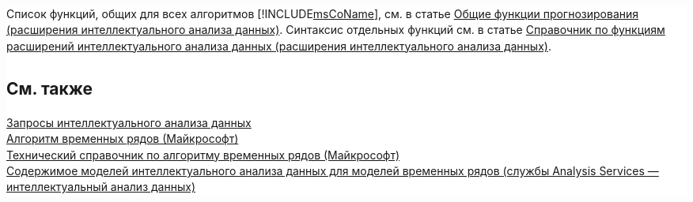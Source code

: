   
 Список функций, общих для всех алгоритмов [!INCLUDE[msCoName](../../includes/msconame-md.md)], см. в статье [Общие функции прогнозирования (расширения интеллектуального анализа данных)](/sql/dmx/general-prediction-functions-dmx). Синтаксис отдельных функций см. в статье [Справочник по функциям расширений интеллектуального анализа данных (расширения интеллектуального анализа данных)](/sql/dmx/data-mining-extensions-dmx-function-reference).  
  
## <a name="see-also"></a>См. также  
 [Запросы интеллектуального анализа данных](data-mining-queries.md)   
 [Алгоритм временных рядов (Майкрософт)](microsoft-time-series-algorithm.md)   
 [Технический справочник по алгоритму временных рядов (Майкрософт)](microsoft-time-series-algorithm-technical-reference.md)   
 [Содержимое моделей интеллектуального анализа данных для моделей временных рядов (службы Analysis Services — интеллектуальный анализ данных)](mining-model-content-for-time-series-models-analysis-services-data-mining.md)  
  
  
